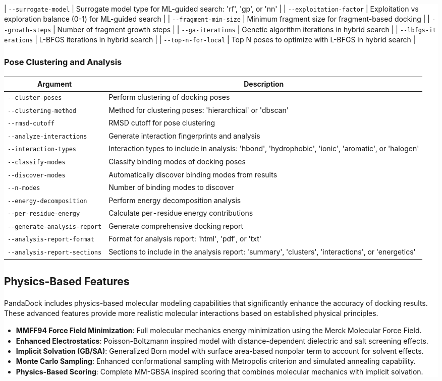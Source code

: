 | `--surrogate-model` | Surrogate model type for ML-guided search: 'rf', 'gp', or 'nn' |
| `--exploitation-factor` | Exploitation vs exploration balance (0-1) for ML-guided search |
| `--fragment-min-size` | Minimum fragment size for fragment-based docking |
| `--growth-steps` | Number of fragment growth steps |
| `--ga-iterations` | Genetic algorithm iterations in hybrid search |
| `--lbfgs-iterations` | L-BFGS iterations in hybrid search |
| `--top-n-for-local` | Top N poses to optimize with L-BFGS in hybrid search |

### Pose Clustering and Analysis
| Argument | Description |
|----------|-------------|
| `--cluster-poses` | Perform clustering of docking poses |
| `--clustering-method` | Method for clustering poses: 'hierarchical' or 'dbscan' |
| `--rmsd-cutoff` | RMSD cutoff for pose clustering |
| `--analyze-interactions` | Generate interaction fingerprints and analysis |
| `--interaction-types` | Interaction types to include in analysis: 'hbond', 'hydrophobic', 'ionic', 'aromatic', or 'halogen' |
| `--classify-modes` | Classify binding modes of docking poses |
| `--discover-modes` | Automatically discover binding modes from results |
| `--n-modes` | Number of binding modes to discover |
| `--energy-decomposition` | Perform energy decomposition analysis |
| `--per-residue-energy` | Calculate per-residue energy contributions |
| `--generate-analysis-report` | Generate comprehensive docking report |
| `--analysis-report-format` | Format for analysis report: 'html', 'pdf', or 'txt' |
| `--analysis-report-sections` | Sections to include in the analysis report: 'summary', 'clusters', 'interactions', or 'energetics' |

## Physics-Based Features

PandaDock includes physics-based molecular modeling capabilities that significantly enhance the accuracy of docking results. These advanced features provide more realistic molecular interactions based on established physical principles.

- **MMFF94 Force Field Minimization**: Full molecular mechanics energy minimization using the Merck Molecular Force Field.
- **Enhanced Electrostatics**: Poisson-Boltzmann inspired model with distance-dependent dielectric and salt screening effects.
- **Implicit Solvation (GB/SA)**: Generalized Born model with surface area-based nonpolar term to account for solvent effects.
- **Monte Carlo Sampling**: Enhanced conformational sampling with Metropolis criterion and simulated annealing capability.
- **Physics-Based Scoring**: Complete MM-GBSA inspired scoring that combines molecular mechanics with implicit solvation.
